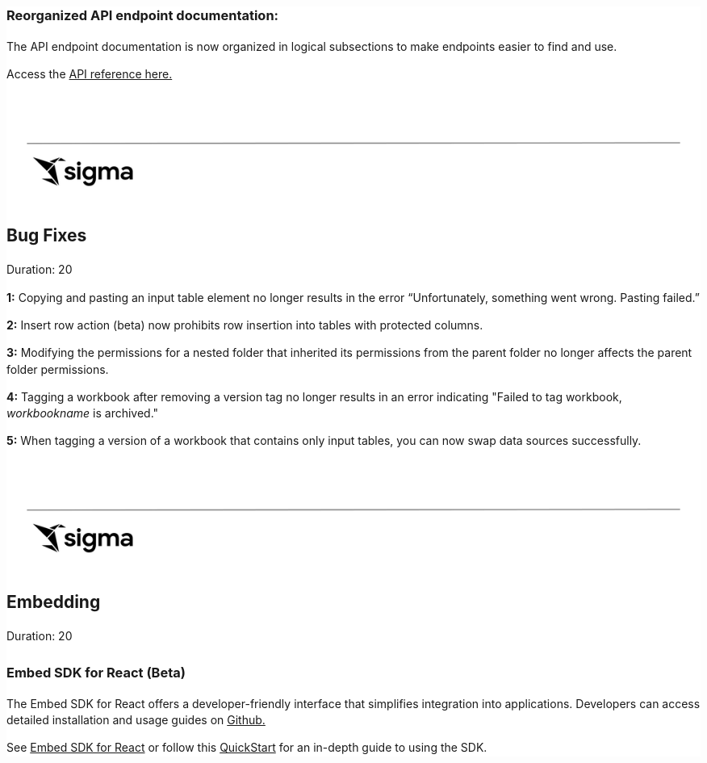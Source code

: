 ### Reorganized API endpoint documentation:
The API endpoint documentation is now organized in logical subsections to make endpoints easier to find and use.

Access the [API reference here.](https://help.sigmacomputing.com/reference/get-started-sigma-api)

![Footer](assets/sigma_footer.png)

## Bug Fixes
Duration: 20

**1:** Copying and pasting an input table element no longer results in the error “Unfortunately, something went wrong. Pasting failed.”

**2:** Insert row action (beta) now prohibits row insertion into tables with protected columns.

**3:** Modifying the permissions for a nested folder that inherited its permissions from the parent folder no longer affects the parent folder permissions.

**4:** Tagging a workbook after removing a version tag no longer results in an error indicating "Failed to tag workbook, $workbookname$ is archived."

**5:** When tagging a version of a workbook that contains only input tables, you can now swap data sources successfully.

![Footer](assets/sigma_footer.png)

## Embedding
Duration: 20

### Embed SDK for React (Beta)
The Embed SDK for React offers a developer-friendly interface that simplifies integration into applications. Developers can access detailed installation and usage guides on [Github.](https://github.com/sigmacomputing/embed-sdk)

See [Embed SDK for React](https://help.sigmacomputing.com/docs/embed-sdk-for-react) or follow this [QuickStart](https://quickstarts.sigmacomputing.com/guide/embedding_15_embed_sdk/index.html?index=..%2F..index&_gl=1*kllv3*_gcl_au*NDE1NjcyODMyLjE3MjEzOTgwOTA.*_ga*MjAyNzIyMDcwLjE3MTcxODQ4Nzk.*_ga_PMMQG4DCHC*MTcyNjg0NTgzMy4yMjQuMS4xNzI2ODQ2MjM4LjYwLjAuMA..#0) for an in-depth guide to using the SDK.
